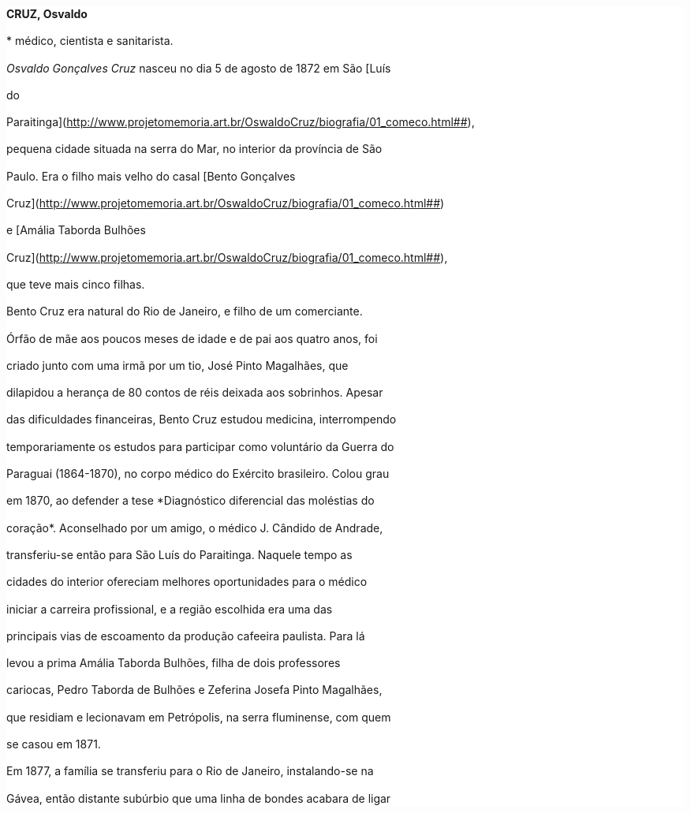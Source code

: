 **CRUZ, Osvaldo**



\* médico, cientista e sanitarista.



*Osvaldo Gonçalves Cruz* nasceu no dia 5 de agosto de 1872 em São [Luís

do

Paraitinga](http://www.projetomemoria.art.br/OswaldoCruz/biografia/01_comeco.html##),

pequena cidade situada na serra do Mar, no interior da província de São

Paulo. Era o filho mais velho do casal [Bento Gonçalves

Cruz](http://www.projetomemoria.art.br/OswaldoCruz/biografia/01_comeco.html##)

e [Amália Taborda Bulhões

Cruz](http://www.projetomemoria.art.br/OswaldoCruz/biografia/01_comeco.html##),

que teve mais cinco filhas.



Bento Cruz era natural do Rio de Janeiro, e filho de um comerciante.

Órfão de mãe aos poucos meses de idade e de pai aos quatro anos, foi

criado junto com uma irmã por um tio, José Pinto Magalhães, que

dilapidou a herança de 80 contos de réis deixada aos sobrinhos. Apesar

das dificuldades financeiras, Bento Cruz estudou medicina, interrompendo

temporariamente os estudos para participar como voluntário da Guerra do

Paraguai (1864-1870), no corpo médico do Exército brasileiro. Colou grau

em 1870, ao defender a tese *Diagnóstico diferencial das moléstias do

coração*. Aconselhado por um amigo, o médico J. Cândido de Andrade,

transferiu-se então para São Luís do Paraitinga. Naquele tempo as

cidades do interior ofereciam melhores oportunidades para o médico

iniciar a carreira profissional, e a região escolhida era uma das

principais vias de escoamento da produção cafeeira paulista. Para lá

levou a prima Amália Taborda Bulhões, filha de dois professores

cariocas, Pedro Taborda de Bulhões e Zeferina Josefa Pinto Magalhães,

que residiam e lecionavam em Petrópolis, na serra fluminense, com quem

se casou em 1871.



Em 1877, a família se transferiu para o Rio de Janeiro, instalando-se na

Gávea, então distante subúrbio que uma linha de bondes acabara de ligar
